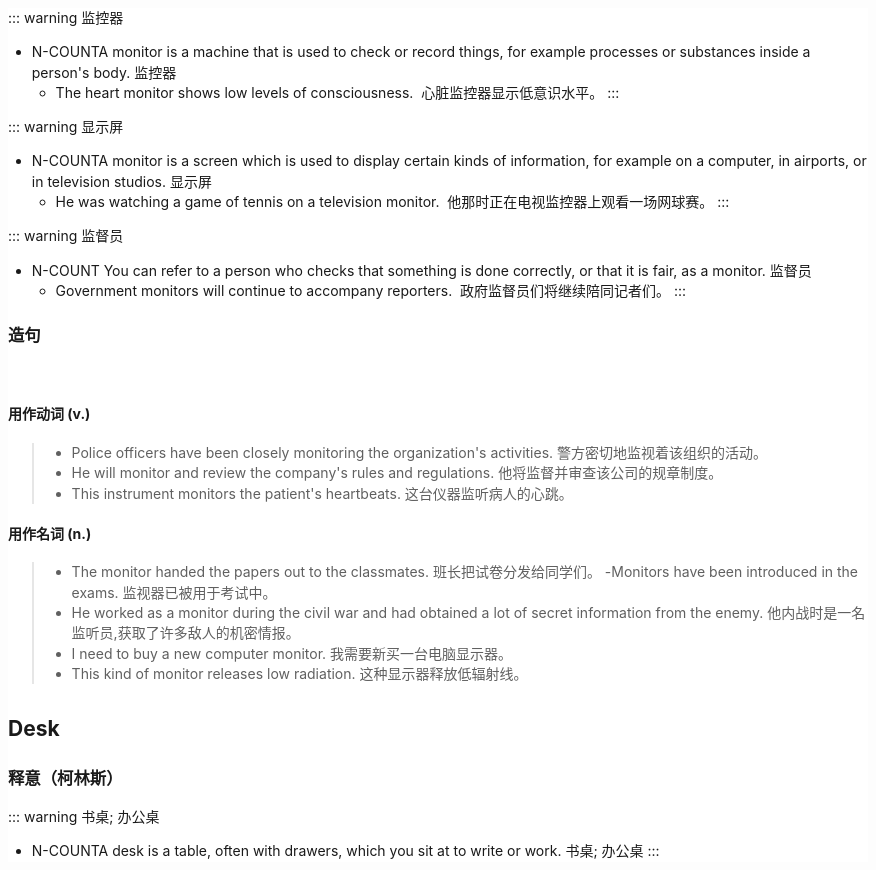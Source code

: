 ::: warning 监控器
- N-COUNTA monitor is a machine that is used to check or record things, for example processes or substances inside a person's body. 监控器
  - The heart monitor shows low levels of consciousness.
 心脏监控器显示低意识水平。
:::

::: warning 显示屏
- N-COUNTA monitor is a screen which is used to display certain kinds of information, for example on a computer, in airports, or in television studios. 显示屏
  - He was watching a game of tennis on a television monitor.
 他那时正在电视监控器上观看一场网球赛。
:::

::: warning 监督员
- N-COUNT You can refer to a person who checks that something is done correctly, or that it is fair, as a monitor. 监督员
  - Government monitors will continue to accompany reporters.
 政府监督员们将继续陪同记者们。
:::

### 造句
<br/>

#### 用作动词 (v.)
>- Police officers have been closely monitoring the organization's activities.
警方密切地监视着该组织的活动。
>- He will monitor and review the company's rules and regulations.
他将监督并审查该公司的规章制度。
>- This instrument monitors the patient's heartbeats.
这台仪器监听病人的心跳。

#### 用作名词 (n.)
>- The monitor handed the papers out to the classmates.
班长把试卷分发给同学们。
>-Monitors have been introduced in the exams.
监视器已被用于考试中。
>- He worked as a monitor during the civil war and had obtained a lot of secret information from the enemy.
他内战时是一名监听员,获取了许多敌人的机密情报。
>- I need to buy a new computer monitor.
我需要新买一台电脑显示器。
>- This kind of monitor releases low radiation.
这种显示器释放低辐射线。


## Desk

### 释意（柯林斯）

::: warning 书桌; 办公桌
- N-COUNTA desk is a table, often with drawers, which you sit at to write or work. 书桌; 办公桌
:::
